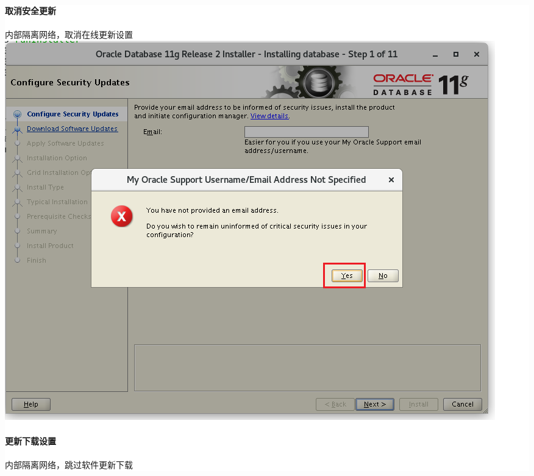 
#### 取消安全更新

内部隔离网络，取消在线更新设置
![](/images/posts/2020/image-20200815130647427.png)

#### 更新下载设置

内部隔离网络，跳过软件更新下载
